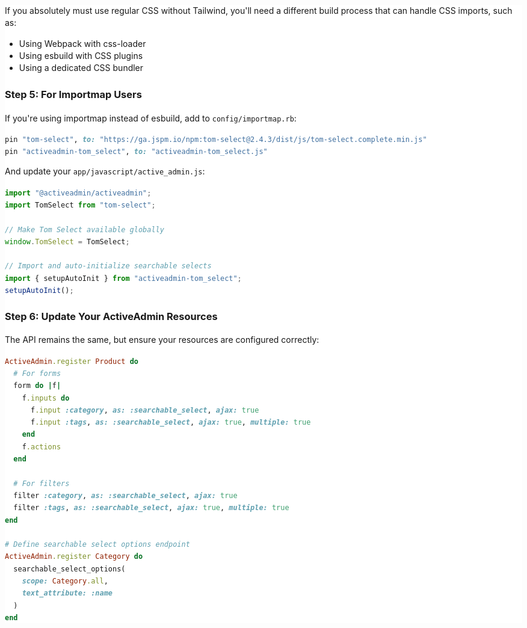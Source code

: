 If you absolutely must use regular CSS without Tailwind, you'll need a different build process that can handle CSS imports, such as:
- Using Webpack with css-loader
- Using esbuild with CSS plugins
- Using a dedicated CSS bundler

### Step 5: For Importmap Users

If you're using importmap instead of esbuild, add to `config/importmap.rb`:

```ruby
pin "tom-select", to: "https://ga.jspm.io/npm:tom-select@2.4.3/dist/js/tom-select.complete.min.js"
pin "activeadmin-tom_select", to: "activeadmin-tom_select.js"
```

And update your `app/javascript/active_admin.js`:

```javascript
import "@activeadmin/activeadmin";
import TomSelect from "tom-select";

// Make Tom Select available globally
window.TomSelect = TomSelect;

// Import and auto-initialize searchable selects
import { setupAutoInit } from "activeadmin-tom_select";
setupAutoInit();
```

### Step 6: Update Your ActiveAdmin Resources

The API remains the same, but ensure your resources are configured correctly:

```ruby
ActiveAdmin.register Product do
  # For forms
  form do |f|
    f.inputs do
      f.input :category, as: :searchable_select, ajax: true
      f.input :tags, as: :searchable_select, ajax: true, multiple: true
    end
    f.actions
  end

  # For filters
  filter :category, as: :searchable_select, ajax: true
  filter :tags, as: :searchable_select, ajax: true, multiple: true
end

# Define searchable select options endpoint
ActiveAdmin.register Category do
  searchable_select_options(
    scope: Category.all,
    text_attribute: :name
  )
end
```
